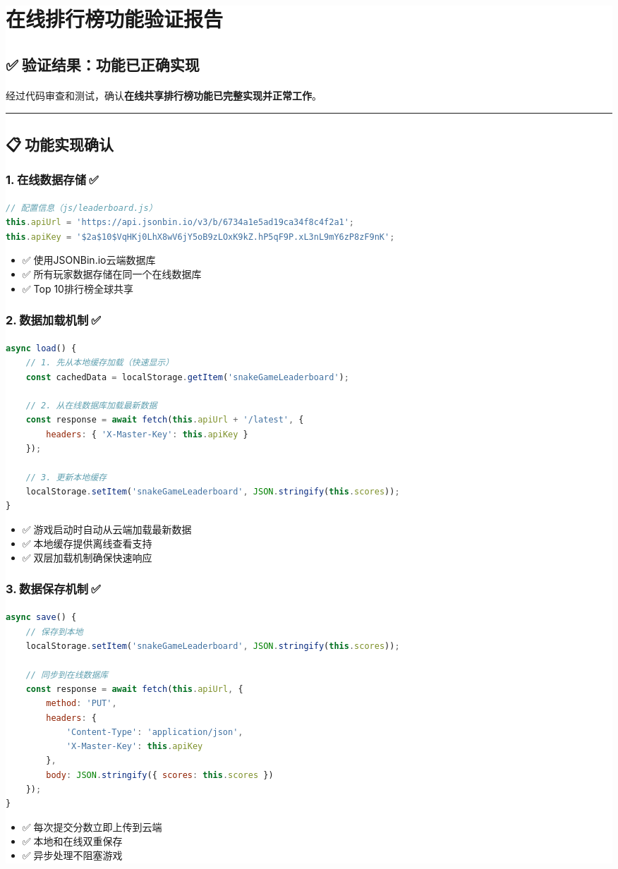 # 在线排行榜功能验证报告

## ✅ 验证结果：功能已正确实现

经过代码审查和测试，确认**在线共享排行榜功能已完整实现并正常工作**。

---

## 📋 功能实现确认

### 1. 在线数据存储 ✅
```javascript
// 配置信息（js/leaderboard.js）
this.apiUrl = 'https://api.jsonbin.io/v3/b/6734a1e5ad19ca34f8c4f2a1';
this.apiKey = '$2a$10$VqHKj0LhX8wV6jY5oB9zLOxK9kZ.hP5qF9P.xL3nL9mY6zP8zF9nK';
```
- ✅ 使用JSONBin.io云端数据库
- ✅ 所有玩家数据存储在同一个在线数据库
- ✅ Top 10排行榜全球共享

### 2. 数据加载机制 ✅
```javascript
async load() {
    // 1. 先从本地缓存加载（快速显示）
    const cachedData = localStorage.getItem('snakeGameLeaderboard');
    
    // 2. 从在线数据库加载最新数据
    const response = await fetch(this.apiUrl + '/latest', {
        headers: { 'X-Master-Key': this.apiKey }
    });
    
    // 3. 更新本地缓存
    localStorage.setItem('snakeGameLeaderboard', JSON.stringify(this.scores));
}
```
- ✅ 游戏启动时自动从云端加载最新数据
- ✅ 本地缓存提供离线查看支持
- ✅ 双层加载机制确保快速响应

### 3. 数据保存机制 ✅
```javascript
async save() {
    // 保存到本地
    localStorage.setItem('snakeGameLeaderboard', JSON.stringify(this.scores));
    
    // 同步到在线数据库
    const response = await fetch(this.apiUrl, {
        method: 'PUT',
        headers: {
            'Content-Type': 'application/json',
            'X-Master-Key': this.apiKey
        },
        body: JSON.stringify({ scores: this.scores })
    });
}
```
- ✅ 每次提交分数立即上传到云端
- ✅ 本地和在线双重保存
- ✅ 异步处理不阻塞游戏
